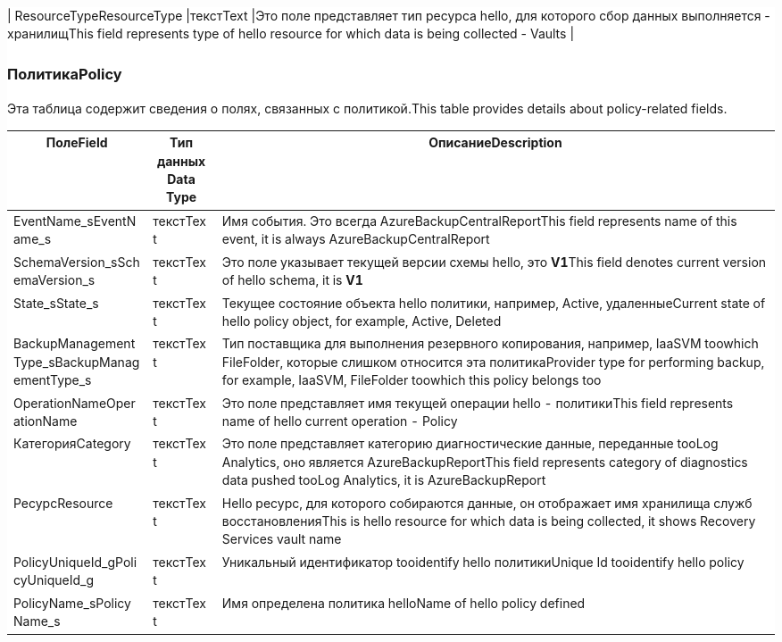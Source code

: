 | <span data-ttu-id="7b621-371">ResourceType</span><span class="sxs-lookup"><span data-stu-id="7b621-371">ResourceType</span></span> |<span data-ttu-id="7b621-372">текст</span><span class="sxs-lookup"><span data-stu-id="7b621-372">Text</span></span> |<span data-ttu-id="7b621-373">Это поле представляет тип ресурса hello, для которого сбор данных выполняется - хранилищ</span><span class="sxs-lookup"><span data-stu-id="7b621-373">This field represents type of hello resource for which data is being collected - Vaults</span></span> |

### <a name="policy"></a><span data-ttu-id="7b621-374">Политика</span><span class="sxs-lookup"><span data-stu-id="7b621-374">Policy</span></span>
<span data-ttu-id="7b621-375">Эта таблица содержит сведения о полях, связанных с политикой.</span><span class="sxs-lookup"><span data-stu-id="7b621-375">This table provides details about policy-related fields.</span></span>

| <span data-ttu-id="7b621-376">Поле</span><span class="sxs-lookup"><span data-stu-id="7b621-376">Field</span></span> | <span data-ttu-id="7b621-377">Тип данных</span><span class="sxs-lookup"><span data-stu-id="7b621-377">Data Type</span></span> | <span data-ttu-id="7b621-378">Описание</span><span class="sxs-lookup"><span data-stu-id="7b621-378">Description</span></span> |
| --- | --- | --- |
| <span data-ttu-id="7b621-379">EventName_s</span><span class="sxs-lookup"><span data-stu-id="7b621-379">EventName_s</span></span> |<span data-ttu-id="7b621-380">текст</span><span class="sxs-lookup"><span data-stu-id="7b621-380">Text</span></span> |<span data-ttu-id="7b621-381">Имя события. Это всегда AzureBackupCentralReport</span><span class="sxs-lookup"><span data-stu-id="7b621-381">This field represents name of this event, it is always AzureBackupCentralReport</span></span> |
| <span data-ttu-id="7b621-382">SchemaVersion_s</span><span class="sxs-lookup"><span data-stu-id="7b621-382">SchemaVersion_s</span></span> |<span data-ttu-id="7b621-383">текст</span><span class="sxs-lookup"><span data-stu-id="7b621-383">Text</span></span> |<span data-ttu-id="7b621-384">Это поле указывает текущей версии схемы hello, это **V1**</span><span class="sxs-lookup"><span data-stu-id="7b621-384">This field denotes current version of hello schema, it is **V1**</span></span> |
| <span data-ttu-id="7b621-385">State_s</span><span class="sxs-lookup"><span data-stu-id="7b621-385">State_s</span></span> |<span data-ttu-id="7b621-386">текст</span><span class="sxs-lookup"><span data-stu-id="7b621-386">Text</span></span> |<span data-ttu-id="7b621-387">Текущее состояние объекта hello политики, например, Active, удаленные</span><span class="sxs-lookup"><span data-stu-id="7b621-387">Current state of hello policy object, for example, Active, Deleted</span></span> |
| <span data-ttu-id="7b621-388">BackupManagementType_s</span><span class="sxs-lookup"><span data-stu-id="7b621-388">BackupManagementType_s</span></span> |<span data-ttu-id="7b621-389">текст</span><span class="sxs-lookup"><span data-stu-id="7b621-389">Text</span></span> |<span data-ttu-id="7b621-390">Тип поставщика для выполнения резервного копирования, например, IaaSVM toowhich FileFolder, которые слишком относится эта политика</span><span class="sxs-lookup"><span data-stu-id="7b621-390">Provider type for performing backup, for example, IaaSVM, FileFolder toowhich this policy belongs too</span></span>|
| <span data-ttu-id="7b621-391">OperationName</span><span class="sxs-lookup"><span data-stu-id="7b621-391">OperationName</span></span> |<span data-ttu-id="7b621-392">текст</span><span class="sxs-lookup"><span data-stu-id="7b621-392">Text</span></span> |<span data-ttu-id="7b621-393">Это поле представляет имя текущей операции hello - политики</span><span class="sxs-lookup"><span data-stu-id="7b621-393">This field represents name of hello current operation - Policy</span></span> |
| <span data-ttu-id="7b621-394">Категория</span><span class="sxs-lookup"><span data-stu-id="7b621-394">Category</span></span> |<span data-ttu-id="7b621-395">текст</span><span class="sxs-lookup"><span data-stu-id="7b621-395">Text</span></span> |<span data-ttu-id="7b621-396">Это поле представляет категорию диагностические данные, переданные tooLog Analytics, оно является AzureBackupReport</span><span class="sxs-lookup"><span data-stu-id="7b621-396">This field represents category of diagnostics data pushed tooLog Analytics, it is AzureBackupReport</span></span> |
| <span data-ttu-id="7b621-397">Ресурс</span><span class="sxs-lookup"><span data-stu-id="7b621-397">Resource</span></span> |<span data-ttu-id="7b621-398">текст</span><span class="sxs-lookup"><span data-stu-id="7b621-398">Text</span></span> |<span data-ttu-id="7b621-399">Hello ресурс, для которого собираются данные, он отображает имя хранилища служб восстановления</span><span class="sxs-lookup"><span data-stu-id="7b621-399">This is hello resource for which data is being collected, it shows Recovery Services vault name</span></span> |
| <span data-ttu-id="7b621-400">PolicyUniqueId_g</span><span class="sxs-lookup"><span data-stu-id="7b621-400">PolicyUniqueId_g</span></span> |<span data-ttu-id="7b621-401">текст</span><span class="sxs-lookup"><span data-stu-id="7b621-401">Text</span></span> |<span data-ttu-id="7b621-402">Уникальный идентификатор tooidentify hello политики</span><span class="sxs-lookup"><span data-stu-id="7b621-402">Unique Id tooidentify hello policy</span></span> |
| <span data-ttu-id="7b621-403">PolicyName_s</span><span class="sxs-lookup"><span data-stu-id="7b621-403">PolicyName_s</span></span> |<span data-ttu-id="7b621-404">текст</span><span class="sxs-lookup"><span data-stu-id="7b621-404">Text</span></span> |<span data-ttu-id="7b621-405">Имя определена политика hello</span><span class="sxs-lookup"><span data-stu-id="7b621-405">Name of hello policy defined</span></span> |